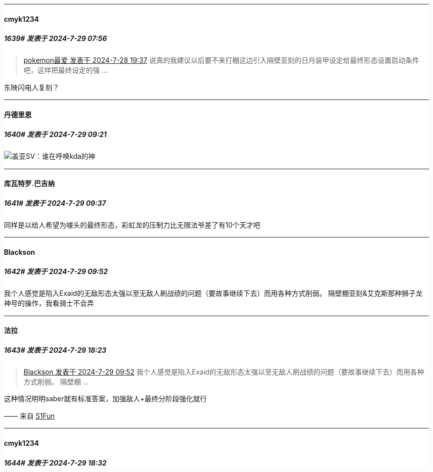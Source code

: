 *****

####  cmyk1234  
##### 1639#       发表于 2024-7-29 07:56

<blockquote><a href="httphttps://bbs.saraba1st.com/2b/forum.php?mod=redirect&amp;goto=findpost&amp;pid=65725213&amp;ptid=2135441" target="_blank">pokemon最爱 发表于 2024-7-28 19:37</a>
说真的我建议以后要不来打棚这边引入隔壁亚刻的日月装甲设定给最终形态设置启动条件吧，这样把最终设定的强 ...</blockquote>
东映闪电人复刻？


*****

####  丹德里恩  
##### 1640#       发表于 2024-7-29 09:21

<img src="https://static.saraba1st.com/image/smiley/face2017/067.png" referrerpolicy="no-referrer">盖亚SV：谁在呼唤kda的神


*****

####  库瓦特罗.巴吉纳  
##### 1641#       发表于 2024-7-29 09:37

同样是以给人希望为噱头的最终形态，彩虹龙的压制力比无限法爷差了有10个天才吧


*****

####  Blackson  
##### 1642#       发表于 2024-7-29 09:52

我个人感觉是陷入Exaid的无敌形态太强以至无敌人刷战绩的问题（要故事继续下去）而用各种方式削弱。
隔壁棚亚刻&amp;艾克斯那种狮子龙神号的操作，我看骑士不会弄


*****

####  法拉  
##### 1643#       发表于 2024-7-29 18:23

<blockquote><a href="httphttps://bbs.saraba1st.com/2b/forum.php?mod=redirect&amp;goto=findpost&amp;pid=65730327&amp;ptid=2135441" target="_blank">Blackson 发表于 2024-7-29 09:52</a>
我个人感觉是陷入Exaid的无敌形态太强以至无敌人刷战绩的问题（要故事继续下去）而用各种方式削弱。
隔壁棚 ...</blockquote>
这种情况明明saber就有标准答案，加强敌人+最终分阶段强化就行

—— 来自 [S1Fun](https://s1fun.koalcat.com)


*****

####  cmyk1234  
##### 1644#       发表于 2024-7-29 18:32
